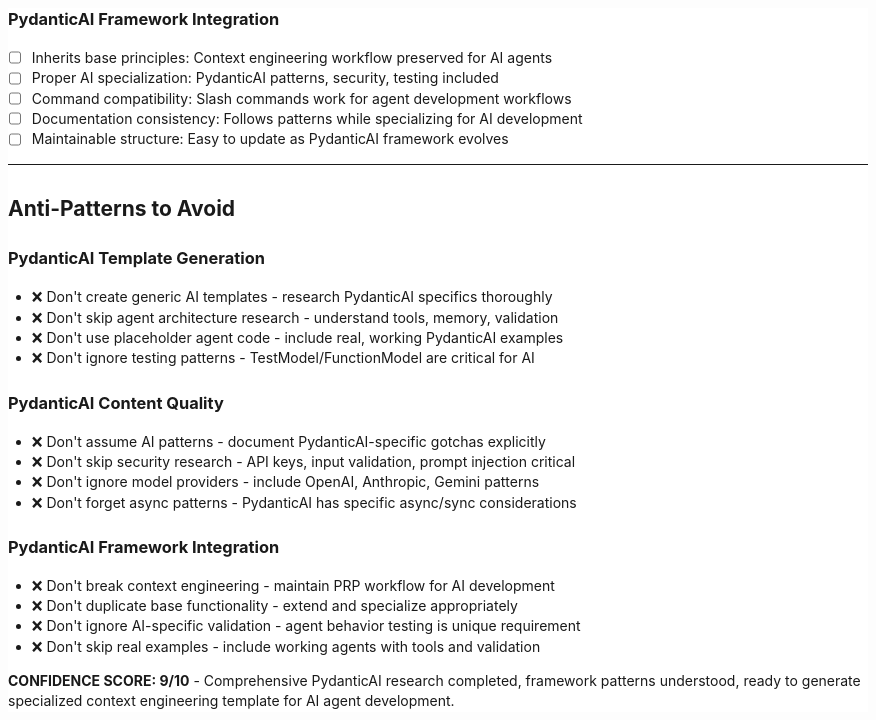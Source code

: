 ### PydanticAI Framework Integration

- [ ] Inherits base principles: Context engineering workflow preserved for AI agents
- [ ] Proper AI specialization: PydanticAI patterns, security, testing included
- [ ] Command compatibility: Slash commands work for agent development workflows
- [ ] Documentation consistency: Follows patterns while specializing for AI development
- [ ] Maintainable structure: Easy to update as PydanticAI framework evolves

---

## Anti-Patterns to Avoid

### PydanticAI Template Generation

- ❌ Don't create generic AI templates - research PydanticAI specifics thoroughly
- ❌ Don't skip agent architecture research - understand tools, memory, validation
- ❌ Don't use placeholder agent code - include real, working PydanticAI examples
- ❌ Don't ignore testing patterns - TestModel/FunctionModel are critical for AI

### PydanticAI Content Quality

- ❌ Don't assume AI patterns - document PydanticAI-specific gotchas explicitly
- ❌ Don't skip security research - API keys, input validation, prompt injection critical
- ❌ Don't ignore model providers - include OpenAI, Anthropic, Gemini patterns
- ❌ Don't forget async patterns - PydanticAI has specific async/sync considerations

### PydanticAI Framework Integration

- ❌ Don't break context engineering - maintain PRP workflow for AI development
- ❌ Don't duplicate base functionality - extend and specialize appropriately
- ❌ Don't ignore AI-specific validation - agent behavior testing is unique requirement
- ❌ Don't skip real examples - include working agents with tools and validation

**CONFIDENCE SCORE: 9/10** - Comprehensive PydanticAI research completed, framework patterns understood, ready to generate specialized context engineering template for AI agent development.

